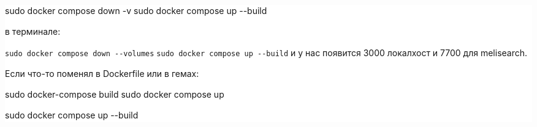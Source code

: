 sudo docker compose down -v
sudo docker compose up --build

в терминале:

`sudo docker compose down --volumes`
`sudo docker compose up --build`
и у нас появится 3000 локалхост и 7700 для melisearch.

Если что-то поменял в Dockerfile или в гемах:

sudo docker-compose build
sudo docker compose up

sudo docker compose up --build
